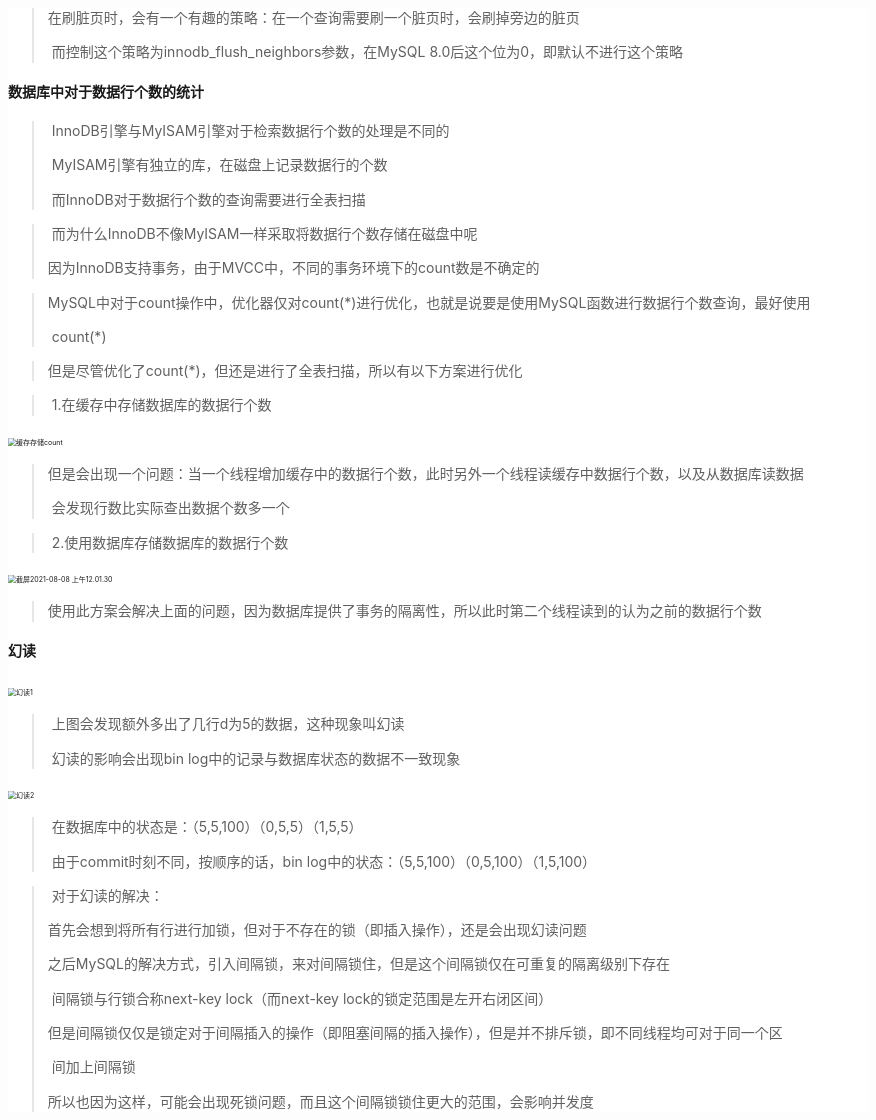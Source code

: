 

> ​		在刷脏页时，会有一个有趣的策略：在一个查询需要刷一个脏页时，会刷掉旁边的脏页
>
> ​		而控制这个策略为innodb_flush_neighbors参数，在MySQL 8.0后这个位为0，即默认不进行这个策略

#### <span id="count">数据库中对于数据行个数的统计</span>

> ​		InnoDB引擎与MyISAM引擎对于检索数据行个数的处理是不同的
>
> ​		MyISAM引擎有独立的库，在磁盘上记录数据行的个数
>
> ​		而InnoDB对于数据行个数的查询需要进行全表扫描

> ​		而为什么InnoDB不像MyISAM一样采取将数据行个数存储在磁盘中呢
>
> ​		因为InnoDB支持事务，由于MVCC中，不同的事务环境下的count数是不确定的

> ​		MySQL中对于count操作中，优化器仅对count(*)进行优化，也就是说要是使用MySQL函数进行数据行个数查询，最好使用
>
> ​		count(*)

> ​		但是尽管优化了count(*)，但还是进行了全表扫描，所以有以下方案进行优化

> ​		1.在缓存中存储数据库的数据行个数		

<img src="/Users/didi/Documents/myBook/pic/缓存存储count.png" alt="缓存存储count" style="zoom:50%;" />

> ​		但是会出现一个问题：当一个线程增加缓存中的数据行个数，此时另外一个线程读缓存中数据行个数，以及从数据库读数据
>
> ​		会发现行数比实际查出数据个数多一个

> ​		2.使用数据库存储数据库的数据行个数

<img src="/Users/didi/Documents/myBook/pic/截屏2021-08-08 上午12.01.30.png" alt="截屏2021-08-08 上午12.01.30" style="zoom:50%;" />

> ​		使用此方案会解决上面的问题，因为数据库提供了事务的隔离性，所以此时第二个线程读到的认为之前的数据行个数

#### <span id="huan">幻读</span>

<img src="/Users/didi/Documents/myBook/pic/幻读1.png" alt="幻读1" style="zoom:50%;" />

> ​		上图会发现额外多出了几行d为5的数据，这种现象叫幻读
>
> ​		幻读的影响会出现bin log中的记录与数据库状态的数据不一致现象

<img src="/Users/didi/Documents/myBook/pic/幻读2.png" alt="幻读2" style="zoom:50%;" />

> ​		在数据库中的状态是：（5,5,100）（0,5,5）（1,5,5）
>
> ​		由于commit时刻不同，按顺序的话，bin log中的状态：（5,5,100）（0,5,100）（1,5,100）

> ​		对于幻读的解决：
>
> ​				首先会想到将所有行进行加锁，但对于不存在的锁（即插入操作），还是会出现幻读问题
>
> ​				之后MySQL的解决方式，引入间隔锁，来对间隔锁住，但是这个间隔锁仅在可重复的隔离级别下存在
>
> ​				间隔锁与行锁合称next-key lock（而next-key lock的锁定范围是左开右闭区间）
>
> ​				但是间隔锁仅仅是锁定对于间隔插入的操作（即阻塞间隔的插入操作），但是并不排斥锁，即不同线程均可对于同一个区
>
> ​				间加上间隔锁
>
> ​				所以也因为这样，可能会出现死锁问题，而且这个间隔锁锁住更大的范围，会影响并发度
